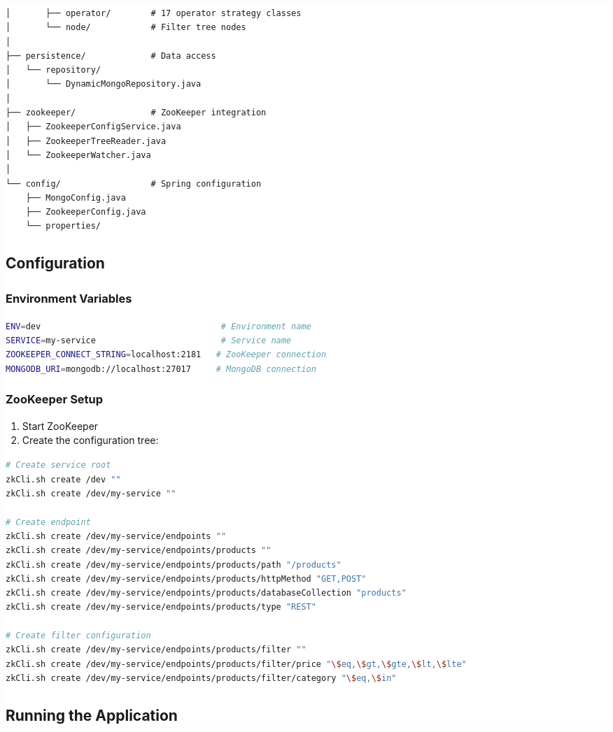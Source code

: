 ```
│       ├── operator/        # 17 operator strategy classes
│       └── node/            # Filter tree nodes
│
├── persistence/             # Data access
│   └── repository/
│       └── DynamicMongoRepository.java
│
├── zookeeper/               # ZooKeeper integration
│   ├── ZookeeperConfigService.java
│   ├── ZookeeperTreeReader.java
│   └── ZookeeperWatcher.java
│
└── config/                  # Spring configuration
    ├── MongoConfig.java
    ├── ZookeeperConfig.java
    └── properties/
```

## Configuration

### Environment Variables
```bash
ENV=dev                                    # Environment name
SERVICE=my-service                         # Service name
ZOOKEEPER_CONNECT_STRING=localhost:2181   # ZooKeeper connection
MONGODB_URI=mongodb://localhost:27017     # MongoDB connection
```

### ZooKeeper Setup
1. Start ZooKeeper
2. Create the configuration tree:
```bash
# Create service root
zkCli.sh create /dev ""
zkCli.sh create /dev/my-service ""

# Create endpoint
zkCli.sh create /dev/my-service/endpoints ""
zkCli.sh create /dev/my-service/endpoints/products ""
zkCli.sh create /dev/my-service/endpoints/products/path "/products"
zkCli.sh create /dev/my-service/endpoints/products/httpMethod "GET,POST"
zkCli.sh create /dev/my-service/endpoints/products/databaseCollection "products"
zkCli.sh create /dev/my-service/endpoints/products/type "REST"

# Create filter configuration
zkCli.sh create /dev/my-service/endpoints/products/filter ""
zkCli.sh create /dev/my-service/endpoints/products/filter/price "\$eq,\$gt,\$gte,\$lt,\$lte"
zkCli.sh create /dev/my-service/endpoints/products/filter/category "\$eq,\$in"
```

## Running the Application
